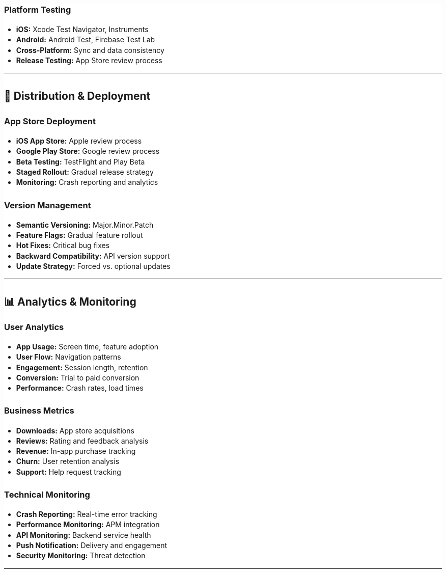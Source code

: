 ### Platform Testing
- **iOS:** Xcode Test Navigator, Instruments
- **Android:** Android Test, Firebase Test Lab
- **Cross-Platform:** Sync and data consistency
- **Release Testing:** App Store review process

---

## 🚀 Distribution & Deployment

### App Store Deployment
- **iOS App Store:** Apple review process
- **Google Play Store:** Google review process
- **Beta Testing:** TestFlight and Play Beta
- **Staged Rollout:** Gradual release strategy
- **Monitoring:** Crash reporting and analytics

### Version Management
- **Semantic Versioning:** Major.Minor.Patch
- **Feature Flags:** Gradual feature rollout
- **Hot Fixes:** Critical bug fixes
- **Backward Compatibility:** API version support
- **Update Strategy:** Forced vs. optional updates

---

## 📊 Analytics & Monitoring

### User Analytics
- **App Usage:** Screen time, feature adoption
- **User Flow:** Navigation patterns
- **Engagement:** Session length, retention
- **Conversion:** Trial to paid conversion
- **Performance:** Crash rates, load times

### Business Metrics
- **Downloads:** App store acquisitions
- **Reviews:** Rating and feedback analysis
- **Revenue:** In-app purchase tracking
- **Churn:** User retention analysis
- **Support:** Help request tracking

### Technical Monitoring
- **Crash Reporting:** Real-time error tracking
- **Performance Monitoring:** APM integration
- **API Monitoring:** Backend service health
- **Push Notification:** Delivery and engagement
- **Security Monitoring:** Threat detection

---